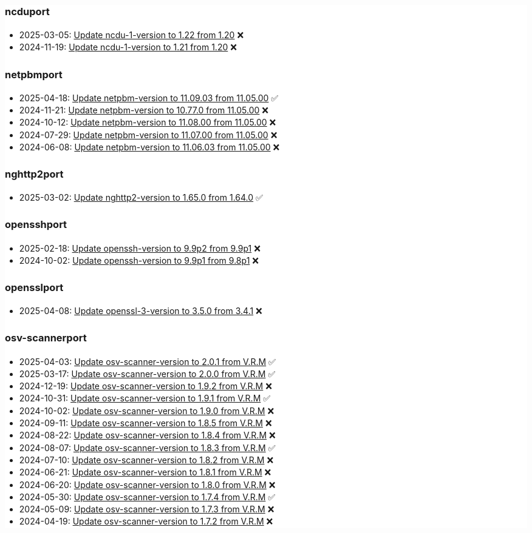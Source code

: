 ### ncduport
- 2025-03-05: [Update ncdu-1-version to 1.22 from 1.20](https://github.com/zopencommunity/ncduport/pull/12) ❌
- 2024-11-19: [Update ncdu-1-version to 1.21 from 1.20](https://github.com/zopencommunity/ncduport/pull/11) ❌

### netpbmport
- 2025-04-18: [Update netpbm-version to 11.09.03 from 11.05.00](https://github.com/zopencommunity/netpbmport/pull/8) ✅
- 2024-11-21: [Update netpbm-version to 10.77.0 from 11.05.00](https://github.com/zopencommunity/netpbmport/pull/7) ❌
- 2024-10-12: [Update netpbm-version to 11.08.00 from 11.05.00](https://github.com/zopencommunity/netpbmport/pull/6) ❌
- 2024-07-29: [Update netpbm-version to 11.07.00 from 11.05.00](https://github.com/zopencommunity/netpbmport/pull/4) ❌
- 2024-06-08: [Update netpbm-version to 11.06.03 from 11.05.00](https://github.com/zopencommunity/netpbmport/pull/3) ❌

### nghttp2port
- 2025-03-02: [Update nghttp2-version to 1.65.0 from 1.64.0](https://github.com/zopencommunity/nghttp2port/pull/11) ✅

### opensshport
- 2025-02-18: [Update openssh-version to 9.9p2 from 9.9p1](https://github.com/zopencommunity/opensshport/pull/19) ❌
- 2024-10-02: [Update openssh-version to 9.9p1 from 9.8p1](https://github.com/zopencommunity/opensshport/pull/15) ❌

### opensslport
- 2025-04-08: [Update openssl-3-version to 3.5.0 from 3.4.1](https://github.com/zopencommunity/opensslport/pull/49) ❌

### osv-scannerport
- 2025-04-03: [Update osv-scanner-version to 2.0.1 from V.R.M](https://github.com/zopencommunity/osv-scannerport/pull/19) ✅
- 2025-03-17: [Update osv-scanner-version to 2.0.0 from V.R.M](https://github.com/zopencommunity/osv-scannerport/pull/18) ✅
- 2024-12-19: [Update osv-scanner-version to 1.9.2 from V.R.M](https://github.com/zopencommunity/osv-scannerport/pull/17) ❌
- 2024-10-31: [Update osv-scanner-version to 1.9.1 from V.R.M](https://github.com/zopencommunity/osv-scannerport/pull/15) ✅
- 2024-10-02: [Update osv-scanner-version to 1.9.0 from V.R.M](https://github.com/zopencommunity/osv-scannerport/pull/14) ❌
- 2024-09-11: [Update osv-scanner-version to 1.8.5 from V.R.M](https://github.com/zopencommunity/osv-scannerport/pull/12) ❌
- 2024-08-22: [Update osv-scanner-version to 1.8.4 from V.R.M](https://github.com/zopencommunity/osv-scannerport/pull/11) ❌
- 2024-08-07: [Update osv-scanner-version to 1.8.3 from V.R.M](https://github.com/zopencommunity/osv-scannerport/pull/10) ✅
- 2024-07-10: [Update osv-scanner-version to 1.8.2 from V.R.M](https://github.com/zopencommunity/osv-scannerport/pull/9) ❌
- 2024-06-21: [Update osv-scanner-version to 1.8.1 from V.R.M](https://github.com/zopencommunity/osv-scannerport/pull/8) ❌
- 2024-06-20: [Update osv-scanner-version to 1.8.0 from V.R.M](https://github.com/zopencommunity/osv-scannerport/pull/7) ❌
- 2024-05-30: [Update osv-scanner-version to 1.7.4 from V.R.M](https://github.com/zopencommunity/osv-scannerport/pull/6) ✅
- 2024-05-09: [Update osv-scanner-version to 1.7.3 from V.R.M](https://github.com/zopencommunity/osv-scannerport/pull/5) ❌
- 2024-04-19: [Update osv-scanner-version to 1.7.2 from V.R.M](https://github.com/zopencommunity/osv-scannerport/pull/4) ❌